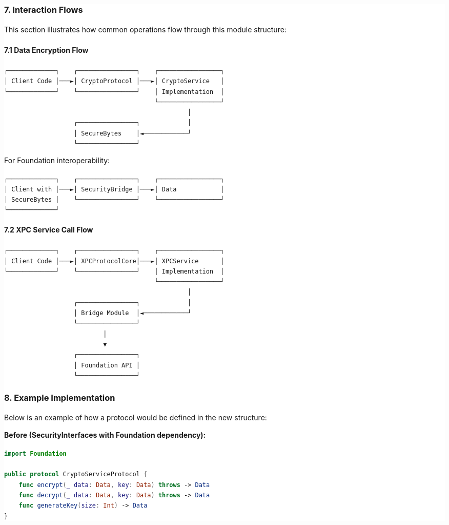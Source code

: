 ### 7. Interaction Flows

This section illustrates how common operations flow through this module structure:

#### 7.1 Data Encryption Flow

```
┌─────────────┐    ┌────────────────┐    ┌─────────────────┐
│ Client Code │───►│ CryptoProtocol │───►│ CryptoService   │
└─────────────┘    └────────────────┘    │ Implementation  │
                                         └─────────────────┘
                                                  │
                   ┌────────────────┐             │
                   │ SecureBytes    │◄────────────┘
                   └────────────────┘
```

For Foundation interoperability:

```
┌─────────────┐    ┌────────────────┐    ┌─────────────────┐
│ Client with │───►│ SecurityBridge │───►│ Data            │
│ SecureBytes │    └────────────────┘    └─────────────────┘
└─────────────┘
```

#### 7.2 XPC Service Call Flow

```
┌─────────────┐    ┌────────────────┐    ┌─────────────────┐
│ Client Code │───►│ XPCProtocolCore│───►│ XPCService      │
└─────────────┘    └────────────────┘    │ Implementation  │
                                         └─────────────────┘
                                                  │
                   ┌────────────────┐             │
                   │ Bridge Module  │◄────────────┘
                   └────────────────┘
                           │
                           ▼
                   ┌────────────────┐
                   │ Foundation API │
                   └────────────────┘
```

### 8. Example Implementation

Below is an example of how a protocol would be defined in the new structure:

**Before (SecurityInterfaces with Foundation dependency):**

```swift
import Foundation

public protocol CryptoServiceProtocol {
    func encrypt(_ data: Data, key: Data) throws -> Data
    func decrypt(_ data: Data, key: Data) throws -> Data
    func generateKey(size: Int) -> Data
}
```
